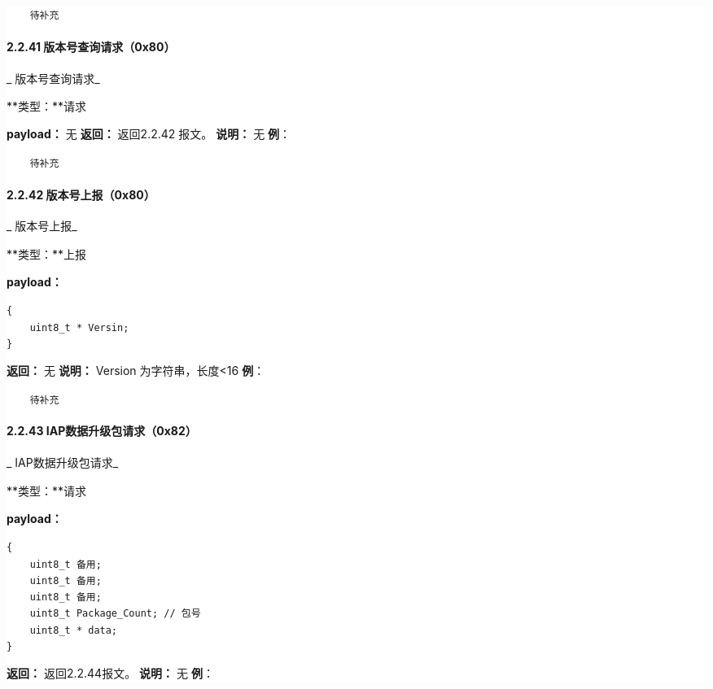 ```
    待补充
```

#### 2.2.41  版本号查询请求（0x80）
_ 版本号查询请求_  

**类型：**请求

**payload：**
无
**返回：** 
返回2.2.42 报文。
**说明：**
无
**例**：

```
    待补充
```

#### 2.2.42  版本号上报（0x80）
_ 版本号上报_  

**类型：**上报

**payload：**
```
{
	uint8_t * Versin;
}
```
**返回：** 
无
**说明：**
Version 为字符串，长度<16
**例**：

```
    待补充
```

#### 2.2.43  IAP数据升级包请求（0x82）
_ IAP数据升级包请求_  

**类型：**请求

**payload：**
```
{
	uint8_t 备用;
	uint8_t 备用;
	uint8_t 备用;
	uint8_t Package_Count; // 包号
	uint8_t * data;
}
```
**返回：** 
返回2.2.44报文。
**说明：**
无
**例**：
